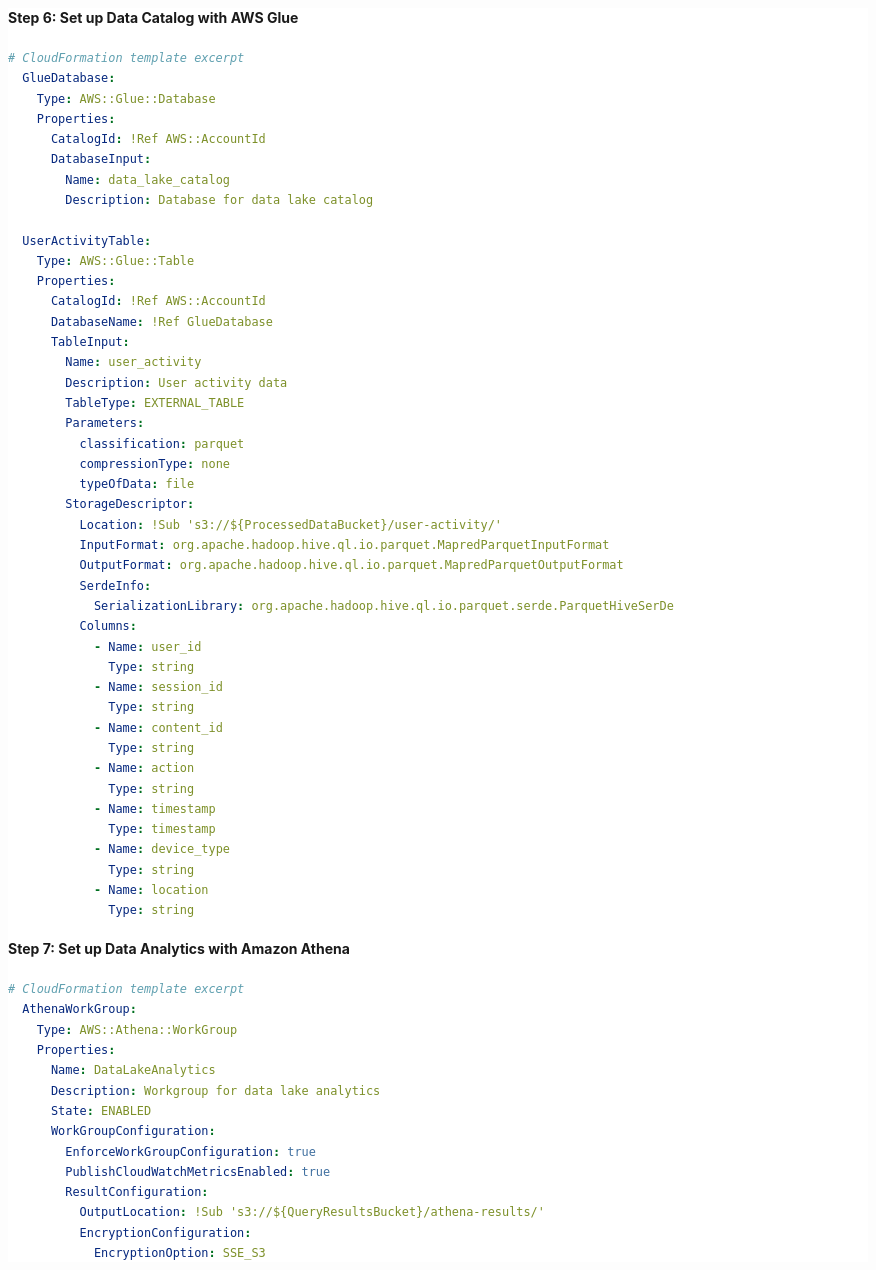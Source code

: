 #### Step 6: Set up Data Catalog with AWS Glue

```yaml
# CloudFormation template excerpt
  GlueDatabase:
    Type: AWS::Glue::Database
    Properties:
      CatalogId: !Ref AWS::AccountId
      DatabaseInput:
        Name: data_lake_catalog
        Description: Database for data lake catalog
  
  UserActivityTable:
    Type: AWS::Glue::Table
    Properties:
      CatalogId: !Ref AWS::AccountId
      DatabaseName: !Ref GlueDatabase
      TableInput:
        Name: user_activity
        Description: User activity data
        TableType: EXTERNAL_TABLE
        Parameters:
          classification: parquet
          compressionType: none
          typeOfData: file
        StorageDescriptor:
          Location: !Sub 's3://${ProcessedDataBucket}/user-activity/'
          InputFormat: org.apache.hadoop.hive.ql.io.parquet.MapredParquetInputFormat
          OutputFormat: org.apache.hadoop.hive.ql.io.parquet.MapredParquetOutputFormat
          SerdeInfo:
            SerializationLibrary: org.apache.hadoop.hive.ql.io.parquet.serde.ParquetHiveSerDe
          Columns:
            - Name: user_id
              Type: string
            - Name: session_id
              Type: string
            - Name: content_id
              Type: string
            - Name: action
              Type: string
            - Name: timestamp
              Type: timestamp
            - Name: device_type
              Type: string
            - Name: location
              Type: string
```

#### Step 7: Set up Data Analytics with Amazon Athena

```yaml
# CloudFormation template excerpt
  AthenaWorkGroup:
    Type: AWS::Athena::WorkGroup
    Properties:
      Name: DataLakeAnalytics
      Description: Workgroup for data lake analytics
      State: ENABLED
      WorkGroupConfiguration:
        EnforceWorkGroupConfiguration: true
        PublishCloudWatchMetricsEnabled: true
        ResultConfiguration:
          OutputLocation: !Sub 's3://${QueryResultsBucket}/athena-results/'
          EncryptionConfiguration:
            EncryptionOption: SSE_S3
```